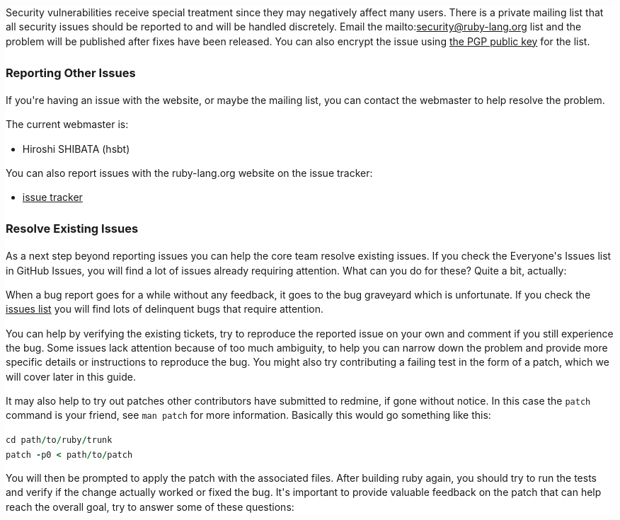 Security vulnerabilities receive special treatment since they may
negatively affect many users. There is a private mailing list that all
security issues should be reported to and will be handled discretely.
Email the mailto:security@ruby-lang.org list and the problem will be
published after fixes have been released. You can also encrypt the issue
using <a href='https://www.ruby-lang.org/security.asc' class='remote'
target='_blank'>the PGP public key</a> for the list.

### Reporting Other Issues[](#reporting-other-issues)

If you're having an issue with the website, or maybe the mailing list,
you can contact the webmaster to help resolve the problem.

The current webmaster is:

* Hiroshi SHIBATA (hsbt)

You can also report issues with the ruby-lang.org website on the issue
tracker:

* <a href='https://github.com/ruby/www.ruby-lang.org/issues'
  class='remote' target='_blank'>issue tracker</a>

### Resolve Existing Issues[](#resolve-existing-issues)

As a next step beyond reporting issues you can help the core team
resolve existing issues. If you check the Everyone's Issues list in
GitHub Issues, you will find a lot of issues already requiring
attention. What can you do for these? Quite a bit, actually:

When a bug report goes for a while without any feedback, it goes to the
bug graveyard which is unfortunate. If you check the <a
href='https://bugs.ruby-lang.org/projects/ruby-trunk/issues'
class='remote' target='_blank'>issues list</a> you will find lots of
delinquent bugs that require attention.

You can help by verifying the existing tickets, try to reproduce the
reported issue on your own and comment if you still experience the bug.
Some issues lack attention because of too much ambiguity, to help you
can narrow down the problem and provide more specific details or
instructions to reproduce the bug. You might also try contributing a
failing test in the form of a patch, which we will cover later in this
guide.

It may also help to try out patches other contributors have submitted to
redmine, if gone without notice. In this case the `patch` command is
your friend, see `man patch` for more information. Basically this would
go something like this:


```ruby
cd path/to/ruby/trunk
patch -p0 < path/to/patch
```

You will then be prompted to apply the patch with the associated files.
After building ruby again, you should try to run the tests and verify if
the change actually worked or fixed the bug. It's important to provide
valuable feedback on the patch that can help reach the overall goal, try
to answer some of these questions:
